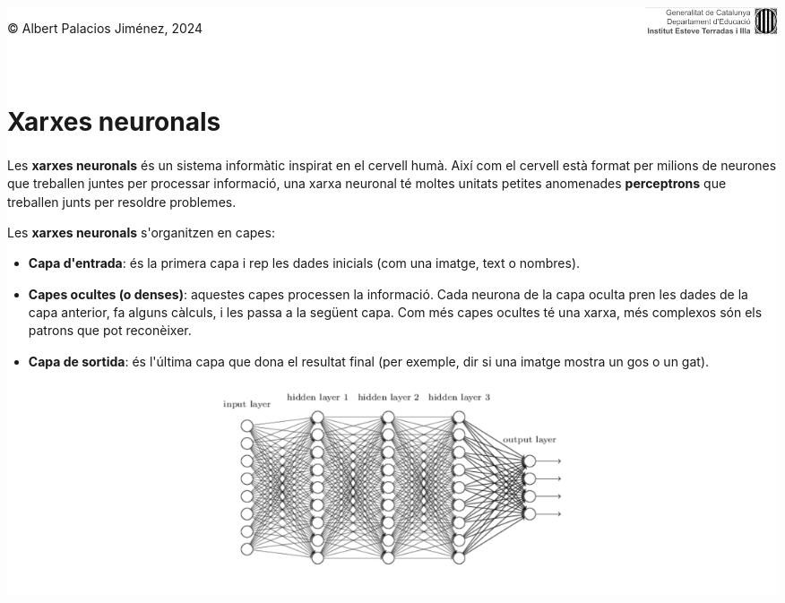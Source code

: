 <div style="display: flex; width: 100%;">
    <div style="flex: 1; padding: 0px;">
        <p>© Albert Palacios Jiménez, 2024</p>
    </div>
    <div style="flex: 1; padding: 0px; text-align: right;">
        <img src="./assets/ieti.png" height="32" alt="Logo de IETI" style="max-height: 32px;">
    </div>
</div>
<br/>

# Xarxes neuronals

Les **xarxes neuronals** és un sistema informàtic inspirat en el cervell humà. Així com el cervell està format per milions de neurones que treballen juntes per processar informació, una xarxa neuronal té moltes unitats petites anomenades **perceptrons** que treballen junts per resoldre problemes.

Les **xarxes neuronals** s'organitzen en capes:

- **Capa d'entrada**: és la primera capa i rep les dades inicials (com una imatge, text o nombres).

- **Capes ocultes (o denses)**: aquestes capes processen la informació. Cada neurona de la capa oculta pren les dades de la capa anterior, fa alguns càlculs, i les passa a la següent capa. Com més capes ocultes té una xarxa, més complexos són els patrons que pot reconèixer.

- **Capa de sortida**: és l'última capa que dona el resultat final (per exemple, dir si una imatge mostra un gos o un gat).

<center>
<img src="./assets/neuralnetwork.png" style="max-width: 90%; width: 400px; max-height: 400px;" alt="">
<br/>
</center>
<br/>
